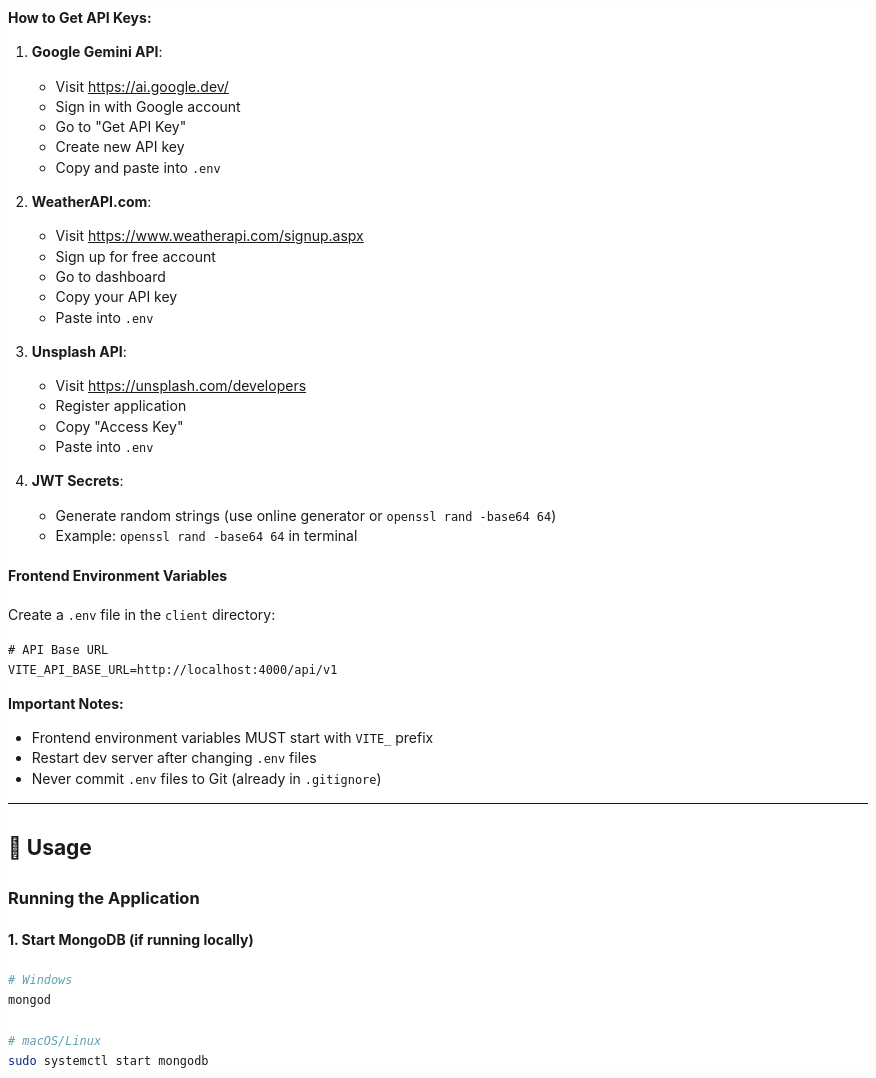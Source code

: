 **How to Get API Keys:**

1. **Google Gemini API**:
   - Visit https://ai.google.dev/
   - Sign in with Google account
   - Go to "Get API Key"
   - Create new API key
   - Copy and paste into `.env`

2. **WeatherAPI.com**:
   - Visit https://www.weatherapi.com/signup.aspx
   - Sign up for free account
   - Go to dashboard
   - Copy your API key
   - Paste into `.env`

3. **Unsplash API**:
   - Visit https://unsplash.com/developers
   - Register application
   - Copy "Access Key"
   - Paste into `.env`

4. **JWT Secrets**:
   - Generate random strings (use online generator or `openssl rand -base64 64`)
   - Example: `openssl rand -base64 64` in terminal

#### Frontend Environment Variables

Create a `.env` file in the `client` directory:

```env
# API Base URL
VITE_API_BASE_URL=http://localhost:4000/api/v1
```

**Important Notes:**
- Frontend environment variables MUST start with `VITE_` prefix
- Restart dev server after changing `.env` files
- Never commit `.env` files to Git (already in `.gitignore`)

---

## 📱 Usage

### Running the Application

#### 1. Start MongoDB (if running locally)
```bash
# Windows
mongod

# macOS/Linux
sudo systemctl start mongodb
```
